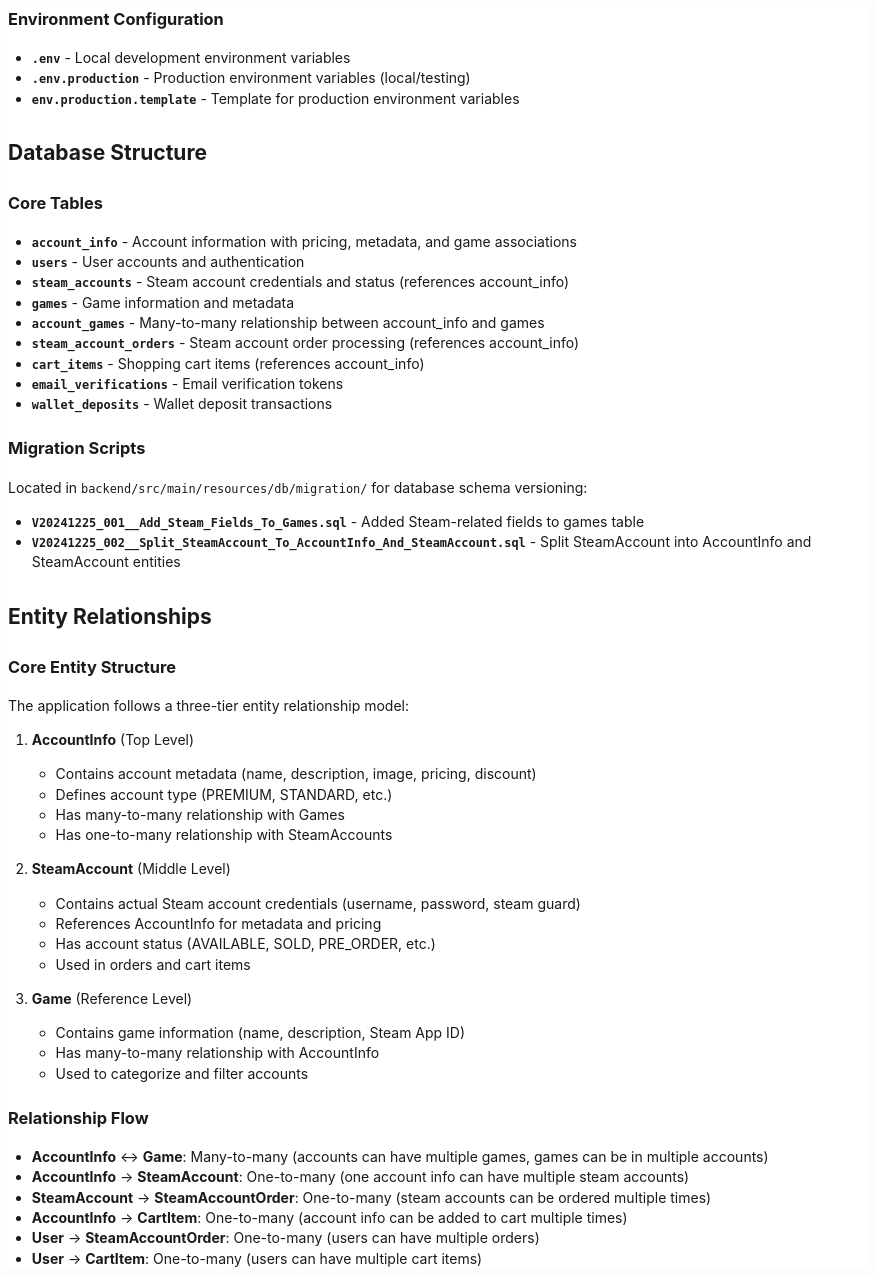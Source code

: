 ### Environment Configuration
- **`.env`** - Local development environment variables
- **`.env.production`** - Production environment variables (local/testing)
- **`env.production.template`** - Template for production environment variables

## Database Structure

### Core Tables
- **`account_info`** - Account information with pricing, metadata, and game associations
- **`users`** - User accounts and authentication
- **`steam_accounts`** - Steam account credentials and status (references account_info)
- **`games`** - Game information and metadata
- **`account_games`** - Many-to-many relationship between account_info and games
- **`steam_account_orders`** - Steam account order processing (references account_info)
- **`cart_items`** - Shopping cart items (references account_info)
- **`email_verifications`** - Email verification tokens
- **`wallet_deposits`** - Wallet deposit transactions

### Migration Scripts
Located in `backend/src/main/resources/db/migration/` for database schema versioning:
- **`V20241225_001__Add_Steam_Fields_To_Games.sql`** - Added Steam-related fields to games table
- **`V20241225_002__Split_SteamAccount_To_AccountInfo_And_SteamAccount.sql`** - Split SteamAccount into AccountInfo and SteamAccount entities

## Entity Relationships

### Core Entity Structure
The application follows a three-tier entity relationship model:

1. **AccountInfo** (Top Level)
   - Contains account metadata (name, description, image, pricing, discount)
   - Defines account type (PREMIUM, STANDARD, etc.)
   - Has many-to-many relationship with Games
   - Has one-to-many relationship with SteamAccounts

2. **SteamAccount** (Middle Level)
   - Contains actual Steam account credentials (username, password, steam guard)
   - References AccountInfo for metadata and pricing
   - Has account status (AVAILABLE, SOLD, PRE_ORDER, etc.)
   - Used in orders and cart items

3. **Game** (Reference Level)
   - Contains game information (name, description, Steam App ID)
   - Has many-to-many relationship with AccountInfo
   - Used to categorize and filter accounts

### Relationship Flow
- **AccountInfo** ↔ **Game**: Many-to-many (accounts can have multiple games, games can be in multiple accounts)
- **AccountInfo** → **SteamAccount**: One-to-many (one account info can have multiple steam accounts)
- **SteamAccount** → **SteamAccountOrder**: One-to-many (steam accounts can be ordered multiple times)
- **AccountInfo** → **CartItem**: One-to-many (account info can be added to cart multiple times)
- **User** → **SteamAccountOrder**: One-to-many (users can have multiple orders)
- **User** → **CartItem**: One-to-many (users can have multiple cart items)
